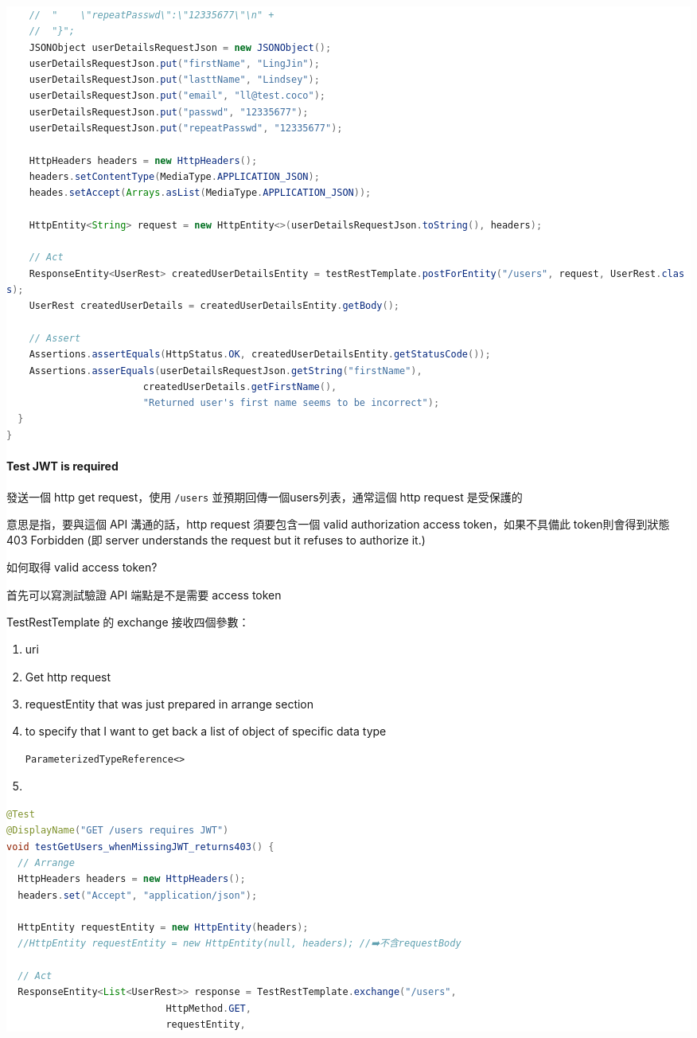 ```java
    //  "    \"repeatPasswd\":\"12335677\"\n" +
    //  "}";
    JSONObject userDetailsRequestJson = new JSONObject();
    userDetailsRequestJson.put("firstName", "LingJin");
    userDetailsRequestJson.put("lasttName", "Lindsey");
    userDetailsRequestJson.put("email", "ll@test.coco");
    userDetailsRequestJson.put("passwd", "12335677");
    userDetailsRequestJson.put("repeatPasswd", "12335677");
    
    HttpHeaders headers = new HttpHeaders();
    headers.setContentType(MediaType.APPLICATION_JSON);
    heades.setAccept(Arrays.asList(MediaType.APPLICATION_JSON));
    
    HttpEntity<String> request = new HttpEntity<>(userDetailsRequestJson.toString(), headers);
    
    // Act
    ResponseEntity<UserRest> createdUserDetailsEntity = testRestTemplate.postForEntity("/users", request, UserRest.class);
    UserRest createdUserDetails = createdUserDetailsEntity.getBody();
    
    // Assert
    Assertions.assertEquals(HttpStatus.OK, createdUserDetailsEntity.getStatusCode());
    Assertions.asserEquals(userDetailsRequestJson.getString("firstName"),
                        createdUserDetails.getFirstName(),
                        "Returned user's first name seems to be incorrect");
  }
}
```

#### Test JWT is required

發送一個 http get request，使用 `/users` 並預期回傳一個users列表，通常這個 http request 是受保護的

意思是指，要與這個 API 溝通的話，http request 須要包含一個 valid authorization access token，如果不具備此 token則會得到狀態 403 Forbidden (即 server understands the request but it refuses to authorize it.)

如何取得 valid access token? 

首先可以寫測試驗證 API 端點是不是需要 access token

TestRestTemplate 的 exchange 接收四個參數：

1. uri

2. Get http request

3. requestEntity that was just prepared in arrange section

4. to specify that I want to get back a list of object of specific data type

   `ParameterizedTypeReference<>`

5. 

```java
@Test
@DisplayName("GET /users requires JWT")
void testGetUsers_whenMissingJWT_returns403() {
  // Arrange
  HttpHeaders headers = new HttpHeaders();
  headers.set("Accept", "application/json");
  
  HttpEntity requestEntity = new HttpEntity(headers);
  //HttpEntity requestEntity = new HttpEntity(null, headers); //➡️不含requestBody
  
  // Act
  ResponseEntity<List<UserRest>> response = TestRestTemplate.exchange("/users", 
                            HttpMethod.GET, 
                            requestEntity, 
```